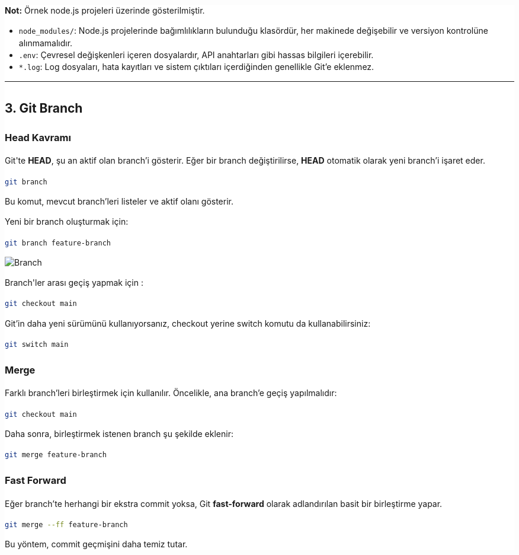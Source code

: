 **Not:**
Örnek node.js projeleri üzerinde gösterilmiştir. 
- `node_modules/`: Node.js projelerinde bağımlılıkların bulunduğu klasördür, her makinede değişebilir ve versiyon kontrolüne alınmamalıdır.
- `.env`: Çevresel değişkenleri içeren dosyalardır, API anahtarları gibi hassas bilgileri içerebilir.
- `*.log`: Log dosyaları, hata kayıtları ve sistem çıktıları içerdiğinden genellikle Git’e eklenmez.

---
## 3. Git Branch

### Head Kavramı
Git'te **HEAD**, şu an aktif olan branch’i gösterir. Eğer bir branch değiştirilirse, **HEAD** otomatik olarak yeni branch’i işaret eder. 
```sh
git branch
```
Bu komut, mevcut branch’leri listeler ve aktif olanı gösterir.

Yeni bir branch oluşturmak için:
```sh
git branch feature-branch
```
<img src="https://res.cloudinary.com/snyk/image/upload/v1615821731/wordpress-sync/image1-11.png" alt="Branch" width="500">

Branch'ler arası geçiş yapmak için :
```sh
git checkout main
```
Git’in daha yeni sürümünü kullanıyorsanız, checkout yerine switch komutu da kullanabilirsiniz:
```sh
git switch main
```

### Merge
Farklı branch’leri birleştirmek için kullanılır. Öncelikle, ana branch’e geçiş yapılmalıdır:
```sh
git checkout main
```
Daha sonra, birleştirmek istenen branch şu şekilde eklenir:
```sh
git merge feature-branch
```

### Fast Forward
Eğer branch’te herhangi bir ekstra commit yoksa, Git **fast-forward** olarak adlandırılan basit bir birleştirme yapar.
```sh
git merge --ff feature-branch
```
Bu yöntem, commit geçmişini daha temiz tutar.
